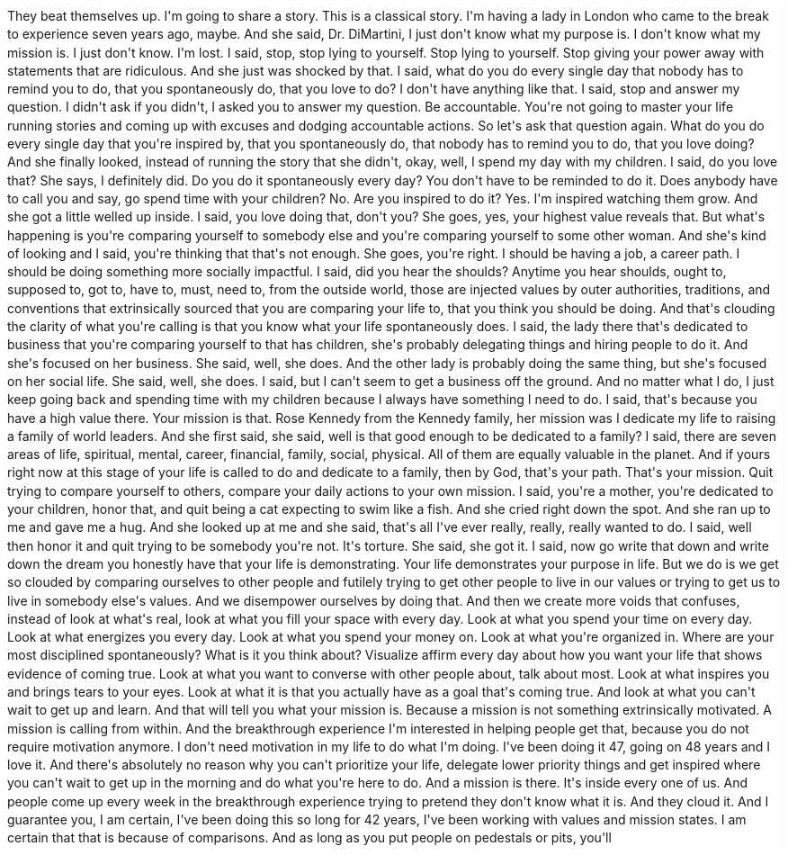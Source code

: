 They beat themselves up. I'm going to share a story. This is a classical story. I'm having a lady in London who came to the break to experience seven years ago, maybe. And she said, Dr. DiMartini, I just don't know what my purpose is. I don't know what my mission is. I just don't know. I'm lost. I said, stop, stop lying to yourself. Stop lying to yourself. Stop giving your power away with statements that are ridiculous. And she just was shocked by that. I said, what do you do every single day that nobody has to remind you to do, that you spontaneously do, that you love to do? I don't have anything like that. I said, stop and answer my question. I didn't ask if you didn't, I asked you to answer my question. Be accountable. You're not going to master your life running stories and coming up with excuses and dodging accountable actions. So let's ask that question again. What do you do every single day that you're inspired by, that you spontaneously do, that nobody has to remind you to do, that you love doing? And she finally looked, instead of running the story that she didn't, okay, well, I spend my day with my children. I said, do you love that? She says, I definitely did. Do you do it spontaneously every day? You don't have to be reminded to do it. Does anybody have to call you and say, go spend time with your children? No. Are you inspired to do it? Yes. I'm inspired watching them grow. And she got a little welled up inside. I said, you love doing that, don't you? She goes, yes, your highest value reveals that. But what's happening is you're comparing yourself to somebody else and you're comparing yourself to some other woman. And she's kind of looking and I said, you're thinking that that's not enough. She goes, you're right. I should be having a job, a career path. I should be doing something more socially impactful. I said, did you hear the shoulds? Anytime you hear shoulds, ought to, supposed to, got to, have to, must, need to, from the outside world, those are injected values by outer authorities, traditions, and conventions that extrinsically sourced that you are comparing your life to, that you think you should be doing. And that's clouding the clarity of what you're calling is that you know what your life spontaneously does. I said, the lady there that's dedicated to business that you're comparing yourself to that has children, she's probably delegating things and hiring people to do it. And she's focused on her business. She said, well, she does. And the other lady is probably doing the same thing, but she's focused on her social life. She said, well, she does. I said, but I can't seem to get a business off the ground. And no matter what I do, I just keep going back and spending time with my children because I always have something I need to do. I said, that's because you have a high value there. Your mission is that. Rose Kennedy from the Kennedy family, her mission was I dedicate my life to raising a family of world leaders. And she first said, she said, well is that good enough to be dedicated to a family? I said, there are seven areas of life, spiritual, mental, career, financial, family, social, physical. All of them are equally valuable in the planet. And if yours right now at this stage of your life is called to do and dedicate to a family, then by God, that's your path. That's your mission. Quit trying to compare yourself to others, compare your daily actions to your own mission. I said, you're a mother, you're dedicated to your children, honor that, and quit being a cat expecting to swim like a fish. And she cried right down the spot. And she ran up to me and gave me a hug. And she looked up at me and she said, that's all I've ever really, really, really wanted to do. I said, well then honor it and quit trying to be somebody you're not. It's torture. She said, she got it. I said, now go write that down and write down the dream you honestly have that your life is demonstrating. Your life demonstrates your purpose in life. But we do is we get so clouded by comparing ourselves to other people and futilely trying to get other people to live in our values or trying to get us to live in somebody else's values. And we disempower ourselves by doing that. And then we create more voids that confuses, instead of look at what's real, look at what you fill your space with every day. Look at what you spend your time on every day. Look at what energizes you every day. Look at what you spend your money on. Look at what you're organized in. Where are your most disciplined spontaneously? What is it you think about? Visualize affirm every day about how you want your life that shows evidence of coming true. Look at what you want to converse with other people about, talk about most. Look at what inspires you and brings tears to your eyes. Look at what it is that you actually have as a goal that's coming true. And look at what you can't wait to get up and learn. And that will tell you what your mission is. Because a mission is not something extrinsically motivated. A mission is calling from within. And the breakthrough experience I'm interested in helping people get that, because you do not require motivation anymore. I don't need motivation in my life to do what I'm doing. I've been doing it 47, going on 48 years and I love it. And there's absolutely no reason why you can't prioritize your life, delegate lower priority things and get inspired where you can't wait to get up in the morning and do what you're here to do. And a mission is there. It's inside every one of us. And people come up every week in the breakthrough experience trying to pretend they don't know what it is. And they cloud it. And I guarantee you, I am certain, I've been doing this so long for 42 years, I've been working with values and mission states. I am certain that that is because of comparisons. And as long as you put people on pedestals or pits, you'll